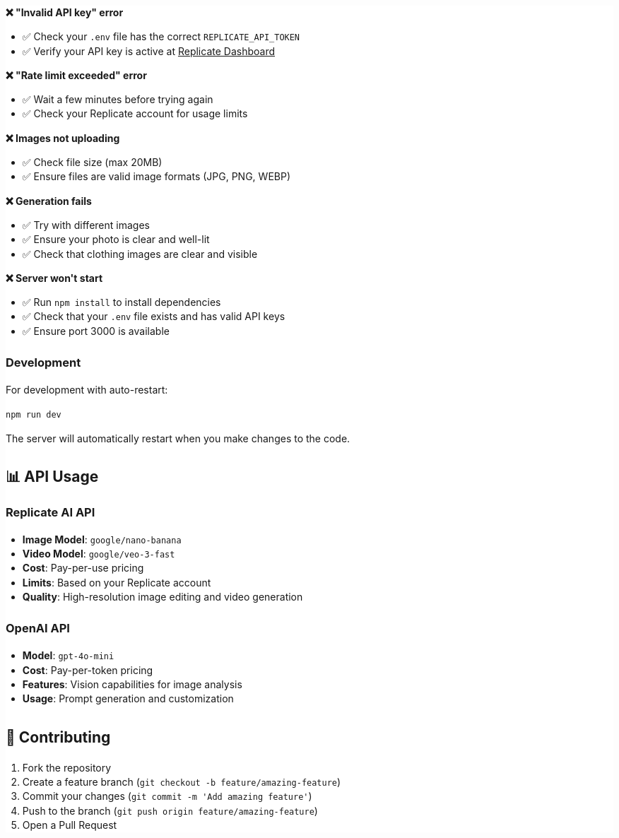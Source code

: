 **❌ "Invalid API key" error**
- ✅ Check your `.env` file has the correct `REPLICATE_API_TOKEN`
- ✅ Verify your API key is active at [Replicate Dashboard](https://replicate.com/account/api-tokens)

**❌ "Rate limit exceeded" error**
- ✅ Wait a few minutes before trying again
- ✅ Check your Replicate account for usage limits

**❌ Images not uploading**
- ✅ Check file size (max 20MB)
- ✅ Ensure files are valid image formats (JPG, PNG, WEBP)

**❌ Generation fails**
- ✅ Try with different images
- ✅ Ensure your photo is clear and well-lit
- ✅ Check that clothing images are clear and visible

**❌ Server won't start**
- ✅ Run `npm install` to install dependencies
- ✅ Check that your `.env` file exists and has valid API keys
- ✅ Ensure port 3000 is available

### Development

For development with auto-restart:
```bash
npm run dev
```

The server will automatically restart when you make changes to the code.

## 📊 API Usage

### Replicate AI API
- **Image Model**: `google/nano-banana`
- **Video Model**: `google/veo-3-fast`
- **Cost**: Pay-per-use pricing
- **Limits**: Based on your Replicate account
- **Quality**: High-resolution image editing and video generation

### OpenAI API
- **Model**: `gpt-4o-mini`
- **Cost**: Pay-per-token pricing
- **Features**: Vision capabilities for image analysis
- **Usage**: Prompt generation and customization

## 🤝 Contributing

1. Fork the repository
2. Create a feature branch (`git checkout -b feature/amazing-feature`)
3. Commit your changes (`git commit -m 'Add amazing feature'`)
4. Push to the branch (`git push origin feature/amazing-feature`)
5. Open a Pull Request
